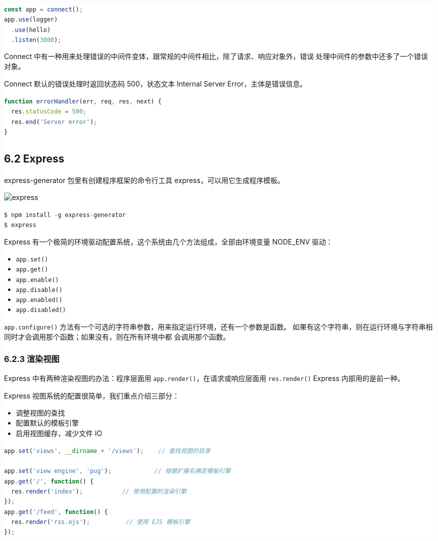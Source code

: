 ```js
const app = connect();
app.use(logger)
  .use(hello)
  .listen(3000);
```    

Connect 中有一种用来处理错误的中间件变体，跟常规的中间件相比，除了请求、响应对象外，错误
处理中间件的参数中还多了一个错误对象。   

Connect 默认的错误处理时返回状态码 500，状态文本 Internal Server Error，主体是错误信息。   

```js
function errorHandler(err, req, res, next) {
  res.statusCode = 500;
  res.end('Server error');
}
```    

## 6.2 Express

express-generator 包里有创建程序框架的命令行工具 express，可以用它生成程序模板。   

![express](https://raw.githubusercontent.com/temple-deng/markdown-images/master/node/express.png)    

```js
$ npm install -g express-generator
$ express
```    

Express 有一个极简的环境驱动配置系统，这个系统由几个方法组成，全部由环境变量 NODE_ENV
驱动：   

+ `app.set()`
+ `app.get()`
+ `app.enable()`
+ `app.disable()`
+ `app.enabled()`
+ `app.disabled()`    

`app.configure()` 方法有一个可选的字符串参数，用来指定运行环境，还有一个参数是函数。
如果有这个字符串，则在运行环境与字符串相同时才会调用那个函数；如果没有，则在所有环境中都
会调用那个函数。     

### 6.2.3 渲染视图

Express 中有两种渲染视图的办法：程序层面用 `app.render()`，在请求或响应层面用 `res.render()`
Express 内部用的是前一种。    

Express 视图系统的配置很简单，我们重点介绍三部分：   

+ 调整视图的查找
+ 配置默认的模板引擎
+ 启用视图缓存，减少文件 IO   

```js
app.set('views', __dirname + '/views');    // 查找视图的目录

app.set('view engine', 'pug');            // 根据扩展名确定模板引擎
app.get('/', function() {
  res.render('index');           // 使用配置的渲染引擎
});
app.get('/feed', function() {
  res.render('rss.ejs');          // 使用 EJS 模板引擎
});
```    
